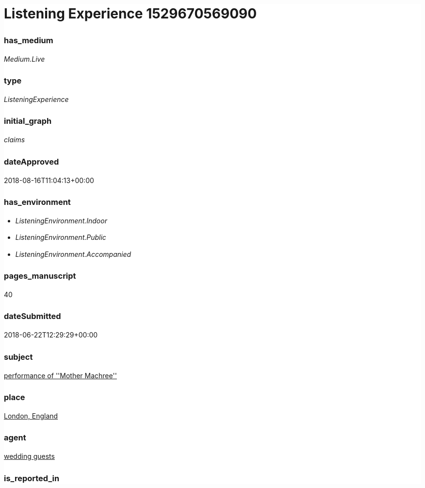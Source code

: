 # Listening Experience 1529670569090

### has_medium


*Medium.Live*

### type


*ListeningExperience*

### initial_graph


*claims*

### dateApproved


2018-08-16T11:04:13+00:00

### has_environment

 - *ListeningEnvironment.Indoor*

 - *ListeningEnvironment.Public*

 - *ListeningEnvironment.Accompanied*

### pages_manuscript


40

### dateSubmitted


2018-06-22T12:29:29+00:00

### subject


[performance of ''Mother Machree''](#performance-of-''Mother-Machree'')

### place


[London, England](#London-England)

### agent


[wedding guests](#wedding-guests)

### is_reported_in
